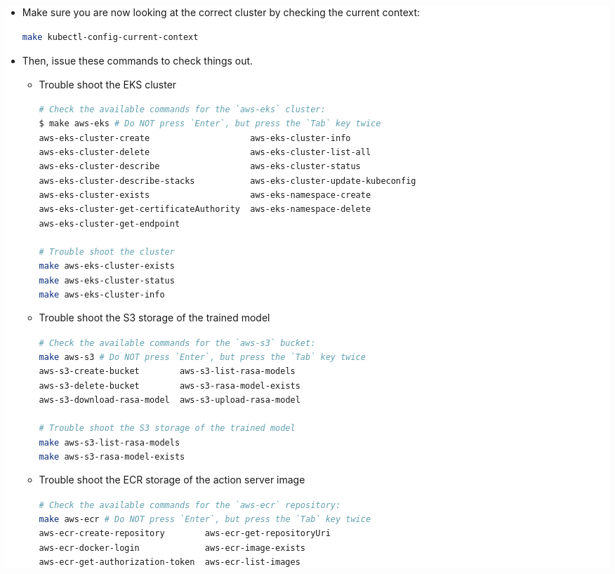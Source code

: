 - Make sure you are now looking at the correct cluster by checking the current context:

  ```bash
  make kubectl-config-current-context
  ```

- Then, issue these commands to check things out.

  - Trouble shoot the EKS cluster

    ```bash
    # Check the available commands for the `aws-eks` cluster:
    $ make aws-eks # Do NOT press `Enter`, but press the `Tab` key twice
    aws-eks-cluster-create                    aws-eks-cluster-info
    aws-eks-cluster-delete                    aws-eks-cluster-list-all
    aws-eks-cluster-describe                  aws-eks-cluster-status
    aws-eks-cluster-describe-stacks           aws-eks-cluster-update-kubeconfig
    aws-eks-cluster-exists                    aws-eks-namespace-create
    aws-eks-cluster-get-certificateAuthority  aws-eks-namespace-delete
    aws-eks-cluster-get-endpoint
    
    # Trouble shoot the cluster
    make aws-eks-cluster-exists
    make aws-eks-cluster-status
    make aws-eks-cluster-info
    ```

  - Trouble shoot the S3 storage of the trained model

    ```bash
    # Check the available commands for the `aws-s3` bucket:
    make aws-s3 # Do NOT press `Enter`, but press the `Tab` key twice
    aws-s3-create-bucket        aws-s3-list-rasa-models
    aws-s3-delete-bucket        aws-s3-rasa-model-exists
    aws-s3-download-rasa-model  aws-s3-upload-rasa-model
    
    # Trouble shoot the S3 storage of the trained model
    make aws-s3-list-rasa-models
    make aws-s3-rasa-model-exists
    ```

  - Trouble shoot the ECR storage of the action server image

    ```bash
    # Check the available commands for the `aws-ecr` repository:
    make aws-ecr # Do NOT press `Enter`, but press the `Tab` key twice
    aws-ecr-create-repository        aws-ecr-get-repositoryUri
    aws-ecr-docker-login             aws-ecr-image-exists
    aws-ecr-get-authorization-token  aws-ecr-list-images
    